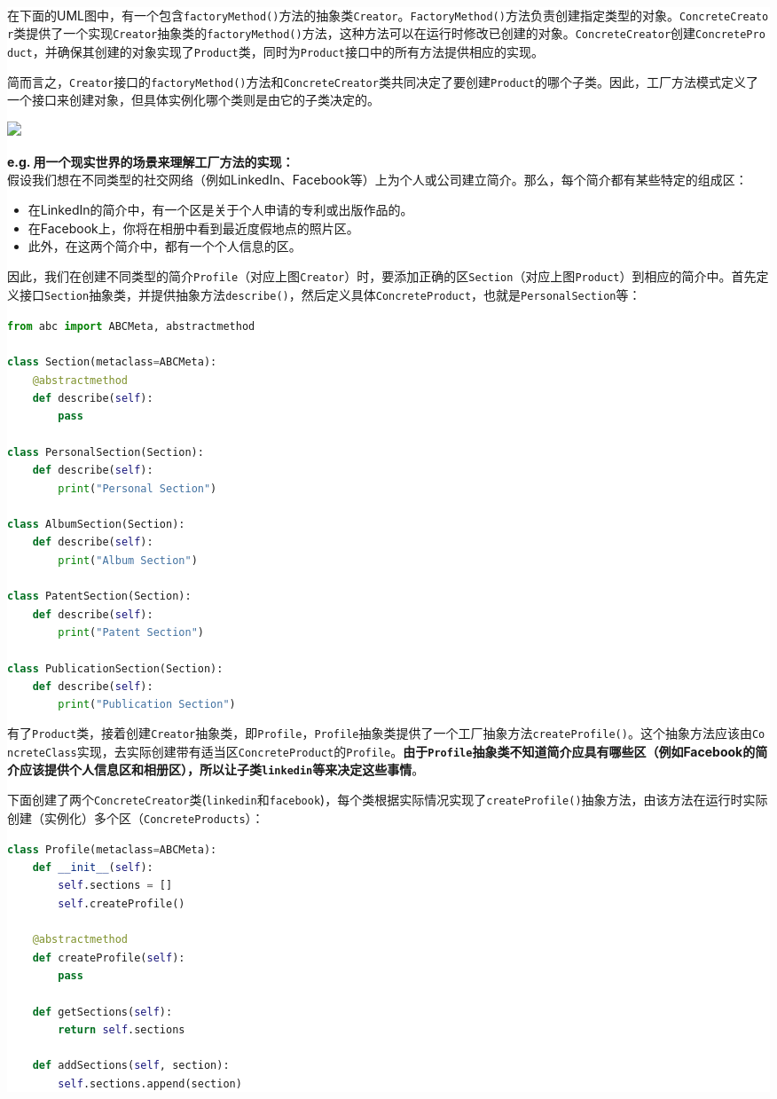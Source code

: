 在下面的UML图中，有一个包含`factoryMethod()`方法的抽象类`Creator`。`FactoryMethod()`方法负责创建指定类型的对象。`ConcreteCreator`类提供了一个实现`Creator`抽象类的`factoryMethod()`方法，这种方法可以在运行时修改已创建的对象。`ConcreteCreator`创建`ConcreteProduct`，并确保其创建的对象实现了`Product`类，同时为`Product`接口中的所有方法提供相应的实现。

简而言之，`Creator`接口的`factoryMethod()`方法和`ConcreteCreator`类共同决定了要创建`Product`的哪个子类。因此，工厂方法模式定义了一个接口来创建对象，但具体实例化哪个类则是由它的子类决定的。

![](http://static.zybuluo.com/AustinMxnet/6gztekvrkf84rbz74c4zpi2n/image.png)

**e.g. 用一个现实世界的场景来理解工厂方法的实现：**  
假设我们想在不同类型的社交网络（例如LinkedIn、Facebook等）上为个人或公司建立简介。那么，每个简介都有某些特定的组成区：
- 在LinkedIn的简介中，有一个区是关于个人申请的专利或出版作品的。
- 在Facebook上，你将在相册中看到最近度假地点的照片区。
- 此外，在这两个简介中，都有一个个人信息的区。

因此，我们在创建不同类型的简介`Profile`（对应上图`Creator`）时，要添加正确的区`Section`（对应上图`Product`）到相应的简介中。首先定义接口`Section`抽象类，并提供抽象方法`describe()`，然后定义具体`ConcreteProduct`，也就是`PersonalSection`等：

```python
from abc import ABCMeta, abstractmethod

class Section(metaclass=ABCMeta):
    @abstractmethod
    def describe(self):
        pass

class PersonalSection(Section):
    def describe(self):
        print("Personal Section")

class AlbumSection(Section):
    def describe(self):
        print("Album Section")

class PatentSection(Section):
    def describe(self):
        print("Patent Section")

class PublicationSection(Section):
    def describe(self):
        print("Publication Section")
```

有了`Product`类，接着创建`Creator`抽象类，即`Profile`，`Profile`抽象类提供了一个工厂抽象方法`createProfile()`。这个抽象方法应该由`ConcreteClass`实现，去实际创建带有适当区`ConcreteProduct`的`Profile`。**由于`Profile`抽象类不知道简介应具有哪些区（例如Facebook的简介应该提供个人信息区和相册区），所以让子类`linkedin`等来决定这些事情**。

下面创建了两个`ConcreteCreator`类(`linkedin`和`facebook`)，每个类根据实际情况实现了`createProfile()`抽象方法，由该方法在运行时实际创建（实例化）多个区（`ConcreteProducts`）：

```python
class Profile(metaclass=ABCMeta):
    def __init__(self):
        self.sections = []
        self.createProfile()

    @abstractmethod
    def createProfile(self):
        pass

    def getSections(self):
        return self.sections

    def addSections(self, section):
        self.sections.append(section)


```